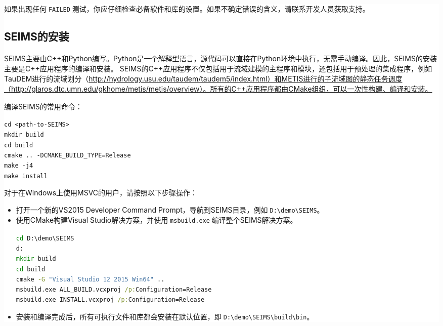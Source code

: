  如果出现任何 `FAILED` 测试，你应仔细检查必备软件和库的设置。如果不确定错误的含义，请联系开发人员获取支持。

## SEIMS的安装
SEIMS主要由C++和Python编写。Python是一个解释型语言，源代码可以直接在Python环境中执行，无需手动编译。因此，SEIMS的安装主要是C++应用程序的编译和安装。
SEIMS的C++应用程序不仅包括用于流域建模的主程序和模块，还包括用于预处理的集成程序，例如TauDEM进行的流域划分（http://hydrology.usu.edu/taudem/taudem5/index.html）和METIS进行的子流域图的静态任务调度（http://glaros.dtc.umn.edu/gkhome/metis/metis/overview）。所有的C++应用程序都由CMake组织，可以一次性构建、编译和安装。

编译SEIMS的常用命令：
```shell
cd <path-to-SEIMS>
mkdir build
cd build
cmake .. -DCMAKE_BUILD_TYPE=Release
make -j4
make install
```

对于在Windows上使用MSVC的用户，请按照以下步骤操作：
+ 打开一个新的VS2015 Developer Command Prompt，导航到SEIMS目录，例如 `D:\demo\SEIMS`。
+ 使用CMake构建Visual Studio解决方案，并使用 `msbuild.exe` 编译整个SEIMS解决方案。
    ```bat
    cd D:\demo\SEIMS
    d:
    mkdir build
    cd build
    cmake -G "Visual Studio 12 2015 Win64" ..
    msbuild.exe ALL_BUILD.vcxproj /p:Configuration=Release
    msbuild.exe INSTALL.vcxproj /p:Configuration=Release
    ```
+ 安装和编译完成后，所有可执行文件和库都会安装在默认位置，即 `D:\demo\SEIMS\build\bin`。
